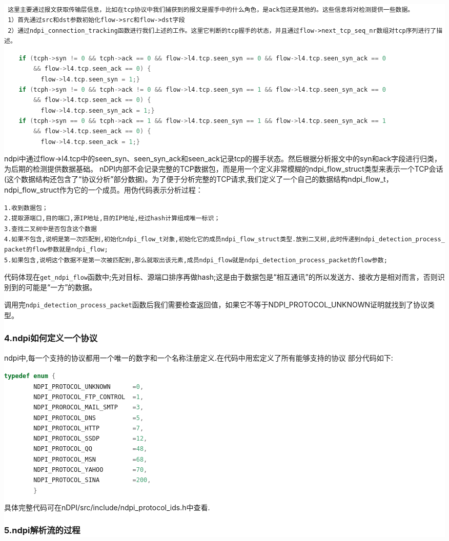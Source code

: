      这里主要通过报文获取传输层信息，比如在tcp协议中我们捕获到的报文是握手中的什么角色，是ack包还是其他的。这些信息将对检测提供一些数据。  
     1）首先通过src和dst参数初始化flow->src和flow->dst字段  
     2）通过ndpi_connection_tracking函数进行我们上述的工作。这里它判断的tcp握手的状态，并且通过flow->next_tcp_seq_nr数组对tcp序列进行了描述。
```C
    if (tcph->syn != 0 && tcph->ack == 0 && flow->l4.tcp.seen_syn == 0 && flow->l4.tcp.seen_syn_ack == 0
    	&& flow->l4.tcp.seen_ack == 0) {
          flow->l4.tcp.seen_syn = 1;}
    if (tcph->syn != 0 && tcph->ack != 0 && flow->l4.tcp.seen_syn == 1 && flow->l4.tcp.seen_syn_ack == 0
    	&& flow->l4.tcp.seen_ack == 0) {
          flow->l4.tcp.seen_syn_ack = 1;}
    if (tcph->syn == 0 && tcph->ack == 1 && flow->l4.tcp.seen_syn == 1 && flow->l4.tcp.seen_syn_ack == 1
    	&& flow->l4.tcp.seen_ack == 0) {
          flow->l4.tcp.seen_ack = 1;}
```
ndpi中通过flow->l4.tcp中的seen_syn、seen_syn_ack和seen_ack记录tcp的握手状态。然后根据分析报文中的syn和ack字段进行归类，为后期的检测提供数据基础。
nDPI内部不会记录完整的TCP数据包，而是用一个定义非常模糊的ndpi_flow_struct类型来表示一个TCP会话(这个数据结构还包含了“协议分析”部分数据)。为了便于分析完整的TCP请求,我们定义了一个自己的数据结构ndpi_flow_t，ndpi_flow_struct作为它的一个成员。用伪代码表示分析过程：

    1.收到数据包；
    2.提取源端口,目的端口,源IP地址,目的IP地址,经过hash计算组成唯一标识；
    3.查找二叉树中是否包含这个数据
    4.如果不包含,说明是第一次匹配到,初始化ndpi_flow_t对象,初始化它的成员ndpi_flow_struct类型.放到二叉树,此时传递到ndpi_detection_process_packet的flow参数就是ndpi_flow;
    5.如果包含,说明这个数据不是第一次被匹配到,那么就取出该元素,成员ndpi_flow就是ndpi_detection_process_packet的flow参数;

代码体现在`get_ndpi_flow`函数中;先对目标、源端口排序再做hash;这是由于数据包是“相互通讯”的所以发送方、接收方是相对而言，否则识别到的可能是“一方”的数据。

调用完`ndpi_detection_process_packet`函数后我们需要检查返回值，如果它不等于NDPI_PROTOCOL_UNKNOWN证明就找到了协议类型。

    
###  4.ndpi如何定义一个协议

ndpi中,每一个支持的协议都用一个唯一的数字和一个名称注册定义.在代码中用宏定义了所有能够支持的协议
部分代码如下:
  ```C
  typedef enum {
          NDPI_PROTOCOL_UNKNOWN      =0,
          NDPI_PROTOCOL_FTP_CONTROL  =1,
          NDPI_PROROCOL_MAIL_SMTP    =3,
          NDPI_PROTOCOL_DNS          =5,
          NDPI_PROTOCOL_HTTP         =7,
          NDPI_PROTOCOL_SSDP         =12,
          NDPI_PROTOCOL_QQ           =48,
          NDPI_PROTOCOL_MSN          =68,
          NDPI_PROTOCOL_YAHOO        =70,
          NDPI_PROTOCOL_SINA         =200,
          }
```
  
  具体完整代码可在nDPI/src/include/ndpi_protocol_ids.h中查看.

### 5.ndpi解析流的过程
